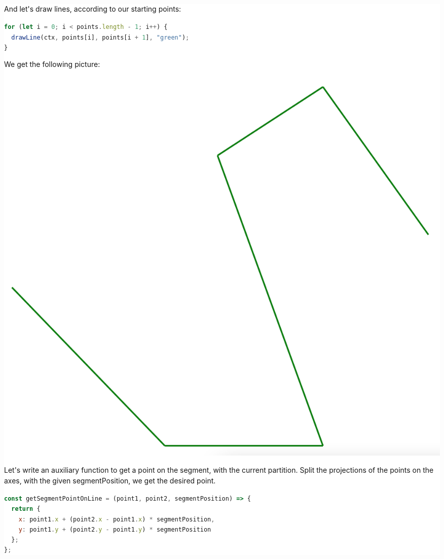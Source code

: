 And let's draw lines, according to our starting points:

```js
for (let i = 0; i < points.length - 1; i++) {
  drawLine(ctx, points[i], points[i + 1], "green");
}
```

We get the following picture:

![](code-1.png)

Let's write an auxiliary function to get a point on the segment, with the current partition. Split the projections of the points on the axes, with the given segmentPosition, we get the desired point.

```js
const getSegmentPointOnLine = (point1, point2, segmentPosition) => {
  return {
    x: point1.x + (point2.x - point1.x) * segmentPosition,
    y: point1.y + (point2.y - point1.y) * segmentPosition
  };
};
``` 
